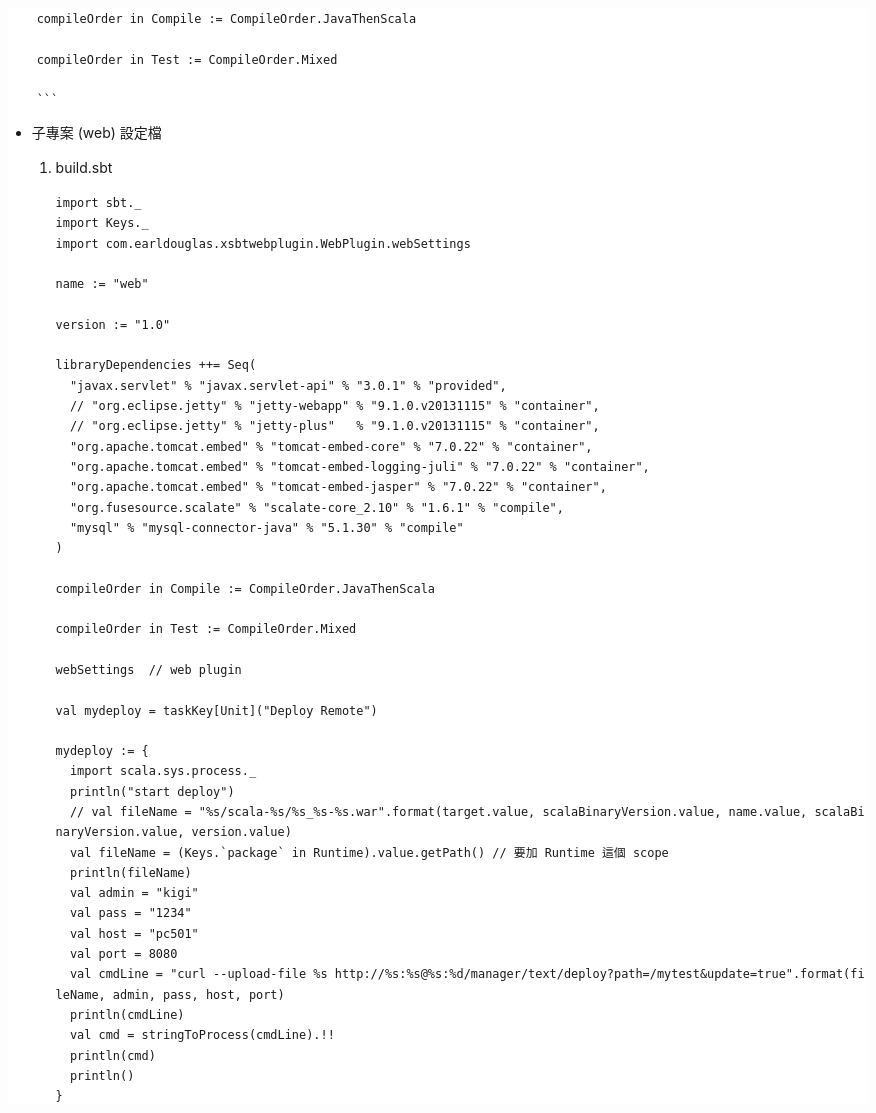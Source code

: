 		compileOrder in Compile := CompileOrder.JavaThenScala
		
		compileOrder in Test := CompileOrder.Mixed
		
		```
	
* 子專案 (web) 設定檔
	1. build.sbt
	
		```
		import sbt._
		import Keys._
		import com.earldouglas.xsbtwebplugin.WebPlugin.webSettings
		
		name := "web"
		
		version := "1.0"
		
		libraryDependencies ++= Seq(
		  "javax.servlet" % "javax.servlet-api" % "3.0.1" % "provided",
		  // "org.eclipse.jetty" % "jetty-webapp" % "9.1.0.v20131115" % "container",
		  // "org.eclipse.jetty" % "jetty-plus"   % "9.1.0.v20131115" % "container",
		  "org.apache.tomcat.embed" % "tomcat-embed-core" % "7.0.22" % "container",
		  "org.apache.tomcat.embed" % "tomcat-embed-logging-juli" % "7.0.22" % "container",
		  "org.apache.tomcat.embed" % "tomcat-embed-jasper" % "7.0.22" % "container",
		  "org.fusesource.scalate" % "scalate-core_2.10" % "1.6.1" % "compile",
		  "mysql" % "mysql-connector-java" % "5.1.30" % "compile"
		)
		
		compileOrder in Compile := CompileOrder.JavaThenScala
		
		compileOrder in Test := CompileOrder.Mixed
		
		webSettings  // web plugin
		
		val mydeploy = taskKey[Unit]("Deploy Remote")
		
		mydeploy := {
		  import scala.sys.process._
		  println("start deploy")
		  // val fileName = "%s/scala-%s/%s_%s-%s.war".format(target.value, scalaBinaryVersion.value, name.value, scalaBinaryVersion.value, version.value)
		  val fileName = (Keys.`package` in Runtime).value.getPath() // 要加 Runtime 這個 scope
		  println(fileName)
		  val admin = "kigi"
		  val pass = "1234"
		  val host = "pc501"
		  val port = 8080
		  val cmdLine = "curl --upload-file %s http://%s:%s@%s:%d/manager/text/deploy?path=/mytest&update=true".format(fileName, admin, pass, host, port)
		  println(cmdLine)
		  val cmd = stringToProcess(cmdLine).!!
		  println(cmd)
		  println()
		}
		
		```
	